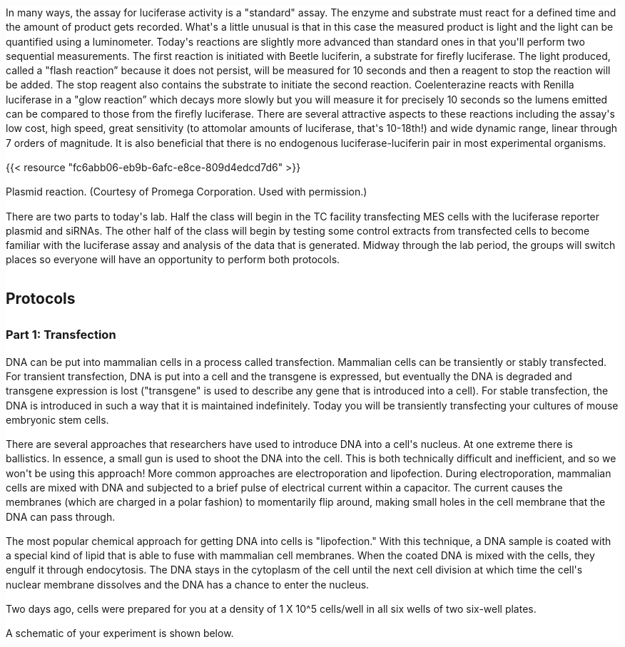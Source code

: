In many ways, the assay for luciferase activity is a "standard" assay. The enzyme and substrate must react for a defined time and the amount of product gets recorded. What's a little unusual is that in this case the measured product is light and the light can be quantified using a luminometer. Today's reactions are slightly more advanced than standard ones in that you'll perform two sequential measurements. The first reaction is initiated with Beetle luciferin, a substrate for firefly luciferase. The light produced, called a "flash reaction” because it does not persist, will be measured for 10 seconds and then a reagent to stop the reaction will be added. The stop reagent also contains the substrate to initiate the second reaction. Coelenterazine reacts with Renilla luciferase in a "glow reaction” which decays more slowly but you will measure it for precisely 10 seconds so the lumens emitted can be compared to those from the firefly luciferase. There are several attractive aspects to these reactions including the assay's low cost, high speed, great sensitivity (to attomolar amounts of luciferase, that's 10-18th!) and wide dynamic range, linear through 7 orders of magnitude. It is also beneficial that there is no endogenous luciferase-luciferin pair in most experimental organisms.

{{< resource "fc6abb06-eb9b-6afc-e8ce-809d4edcd7d6" >}}

Plasmid reaction. (Courtesy of Promega Corporation. Used with permission.)

There are two parts to today's lab. Half the class will begin in the TC facility transfecting MES cells with the luciferase reporter plasmid and siRNAs. The other half of the class will begin by testing some control extracts from transfected cells to become familiar with the luciferase assay and analysis of the data that is generated. Midway through the lab period, the groups will switch places so everyone will have an opportunity to perform both protocols.

Protocols
---------

### Part 1: Transfection

DNA can be put into mammalian cells in a process called transfection. Mammalian cells can be transiently or stably transfected. For transient transfection, DNA is put into a cell and the transgene is expressed, but eventually the DNA is degraded and transgene expression is lost ("transgene" is used to describe any gene that is introduced into a cell). For stable transfection, the DNA is introduced in such a way that it is maintained indefinitely. Today you will be transiently transfecting your cultures of mouse embryonic stem cells.

There are several approaches that researchers have used to introduce DNA into a cell's nucleus. At one extreme there is ballistics. In essence, a small gun is used to shoot the DNA into the cell. This is both technically difficult and inefficient, and so we won't be using this approach! More common approaches are electroporation and lipofection. During electroporation, mammalian cells are mixed with DNA and subjected to a brief pulse of electrical current within a capacitor. The current causes the membranes (which are charged in a polar fashion) to momentarily flip around, making small holes in the cell membrane that the DNA can pass through.

The most popular chemical approach for getting DNA into cells is "lipofection." With this technique, a DNA sample is coated with a special kind of lipid that is able to fuse with mammalian cell membranes. When the coated DNA is mixed with the cells, they engulf it through endocytosis. The DNA stays in the cytoplasm of the cell until the next cell division at which time the cell's nuclear membrane dissolves and the DNA has a chance to enter the nucleus.

Two days ago, cells were prepared for you at a density of 1 X 10^5 cells/well in all six wells of two six-well plates.

A schematic of your experiment is shown below.
